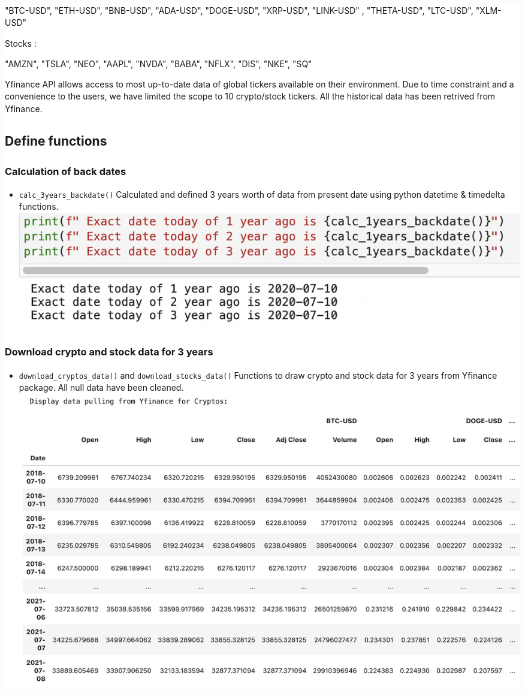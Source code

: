 "BTC-USD", "ETH-USD", "BNB-USD", "ADA-USD", "DOGE-USD", "XRP-USD", "LINK-USD" , "THETA-USD", "LTC-USD", "XLM-USD"

Stocks :

"AMZN", "TSLA", "NEO", "AAPL", "NVDA", "BABA", "NFLX", "DIS", "NKE", "SQ" 

Yfinance API allows access to most up-to-date data of global tickers available on their environment. Due to time constraint and a convenience to the users, we have limited the scope to 10 crypto/stock tickers. All the historical data has been retrived from Yfinance.

## Define functions

### Calculation of back dates 

* ```calc_3years_backdate()``` Calculated and defined 3 years worth of data from present date using python datetime & timedelta functions. 
![back_date](./0.back_date_calculation.png)


### Download crypto and stock data for 3 years
* ```download_cryptos_data()``` and ```download_stocks_data()``` Functions to draw crypto and stock data for 3 years from Yfinance package. All null data have been cleaned.
![Download_data](./1.download_data.png)
